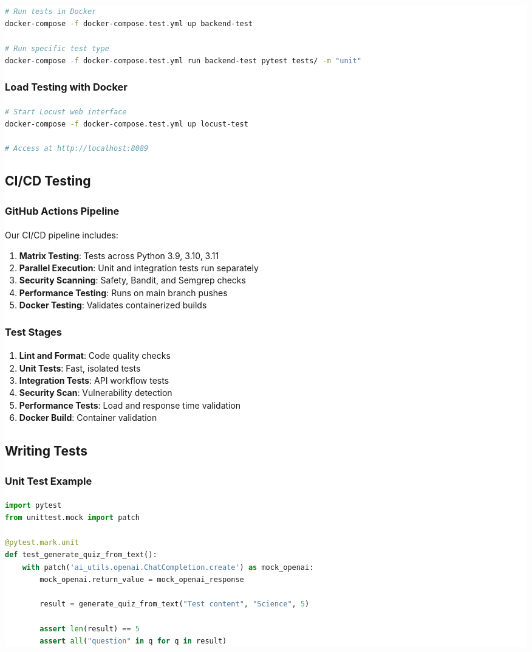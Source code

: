 ```bash
# Run tests in Docker
docker-compose -f docker-compose.test.yml up backend-test

# Run specific test type
docker-compose -f docker-compose.test.yml run backend-test pytest tests/ -m "unit"
```

### Load Testing with Docker

```bash
# Start Locust web interface
docker-compose -f docker-compose.test.yml up locust-test

# Access at http://localhost:8089
```

## CI/CD Testing

### GitHub Actions Pipeline

Our CI/CD pipeline includes:

1. **Matrix Testing**: Tests across Python 3.9, 3.10, 3.11
2. **Parallel Execution**: Unit and integration tests run separately
3. **Security Scanning**: Safety, Bandit, and Semgrep checks
4. **Performance Testing**: Runs on main branch pushes
5. **Docker Testing**: Validates containerized builds

### Test Stages

1. **Lint and Format**: Code quality checks
2. **Unit Tests**: Fast, isolated tests
3. **Integration Tests**: API workflow tests
4. **Security Scan**: Vulnerability detection
5. **Performance Tests**: Load and response time validation
6. **Docker Build**: Container validation

## Writing Tests

### Unit Test Example

```python
import pytest
from unittest.mock import patch

@pytest.mark.unit
def test_generate_quiz_from_text():
    with patch('ai_utils.openai.ChatCompletion.create') as mock_openai:
        mock_openai.return_value = mock_openai_response

        result = generate_quiz_from_text("Test content", "Science", 5)

        assert len(result) == 5
        assert all("question" in q for q in result)
```
